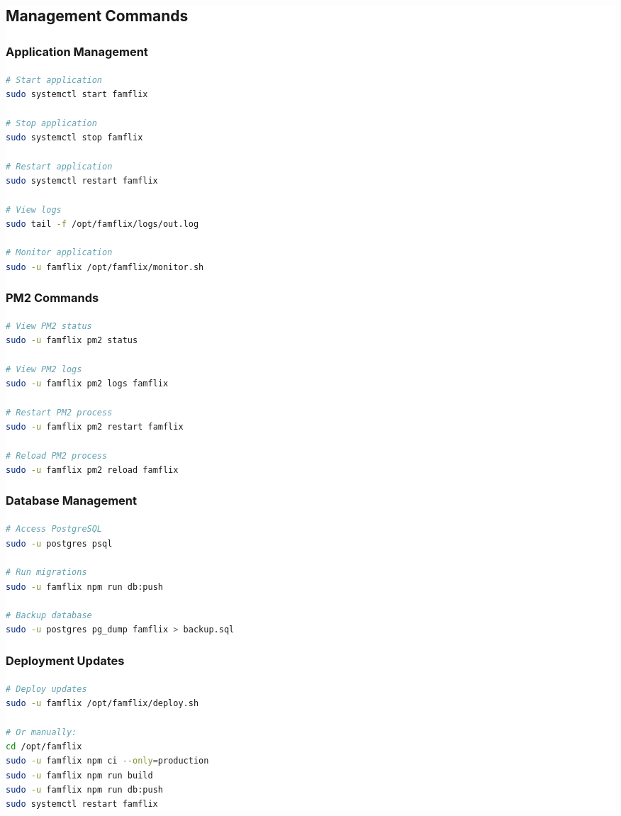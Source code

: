 ## Management Commands

### Application Management
```bash
# Start application
sudo systemctl start famflix

# Stop application
sudo systemctl stop famflix

# Restart application
sudo systemctl restart famflix

# View logs
sudo tail -f /opt/famflix/logs/out.log

# Monitor application
sudo -u famflix /opt/famflix/monitor.sh
```

### PM2 Commands
```bash
# View PM2 status
sudo -u famflix pm2 status

# View PM2 logs
sudo -u famflix pm2 logs famflix

# Restart PM2 process
sudo -u famflix pm2 restart famflix

# Reload PM2 process
sudo -u famflix pm2 reload famflix
```

### Database Management
```bash
# Access PostgreSQL
sudo -u postgres psql

# Run migrations
sudo -u famflix npm run db:push

# Backup database
sudo -u postgres pg_dump famflix > backup.sql
```

### Deployment Updates
```bash
# Deploy updates
sudo -u famflix /opt/famflix/deploy.sh

# Or manually:
cd /opt/famflix
sudo -u famflix npm ci --only=production
sudo -u famflix npm run build
sudo -u famflix npm run db:push
sudo systemctl restart famflix
```
